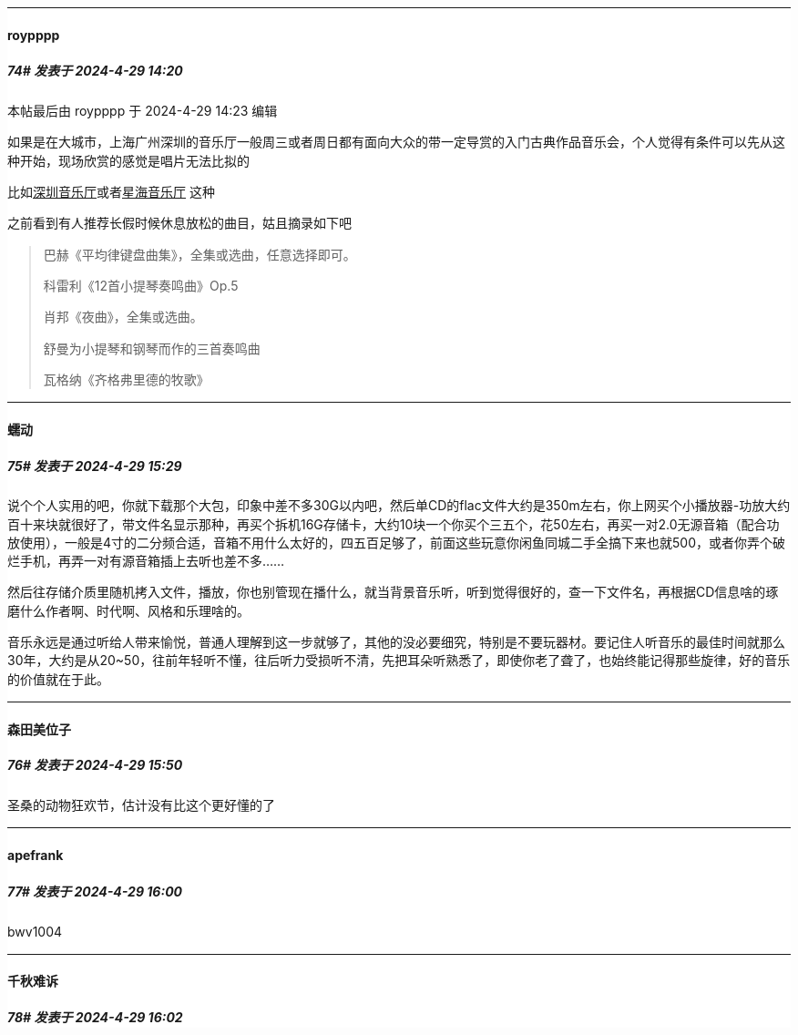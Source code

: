 *****

####  roypppp  
##### 74#       发表于 2024-4-29 14:20

 本帖最后由 roypppp 于 2024-4-29 14:23 编辑 

如果是在大城市，上海广州深圳的音乐厅一般周三或者周日都有面向大众的带一定导赏的入门古典作品音乐会，个人觉得有条件可以先从这种开始，现场欣赏的感觉是唱片无法比拟的

比如[深圳音乐厅](https://mp.weixin.qq.com/s/fQ2v8VCk0jKnCMDN-mMTFQ)或者[星海音乐厅](https://mp.weixin.qq.com/s/5Xt8W_aBr_R7HrZMKISdgQ) 这种

之前看到有人推荐长假时候休息放松的曲目，姑且摘录如下吧 <blockquote>巴赫《平均律键盘曲集》，全集或选曲，任意选择即可。

科雷利《12首小提琴奏鸣曲》Op.5

肖邦《夜曲》，全集或选曲。

舒曼为小提琴和钢琴而作的三首奏鸣曲

瓦格纳《齐格弗里德的牧歌》</blockquote>


*****

####  蠕动  
##### 75#       发表于 2024-4-29 15:29

说个个人实用的吧，你就下载那个大包，印象中差不多30G以内吧，然后单CD的flac文件大约是350m左右，你上网买个小播放器-功放大约百十来块就很好了，带文件名显示那种，再买个拆机16G存储卡，大约10块一个你买个三五个，花50左右，再买一对2.0无源音箱（配合功放使用），一般是4寸的二分频合适，音箱不用什么太好的，四五百足够了，前面这些玩意你闲鱼同城二手全搞下来也就500，或者你弄个破烂手机，再弄一对有源音箱插上去听也差不多……

然后往存储介质里随机拷入文件，播放，你也别管现在播什么，就当背景音乐听，听到觉得很好的，查一下文件名，再根据CD信息啥的琢磨什么作者啊、时代啊、风格和乐理啥的。

音乐永远是通过听给人带来愉悦，普通人理解到这一步就够了，其他的没必要细究，特别是不要玩器材。要记住人听音乐的最佳时间就那么30年，大约是从20~50，往前年轻听不懂，往后听力受损听不清，先把耳朵听熟悉了，即使你老了聋了，也始终能记得那些旋律，好的音乐的价值就在于此。


*****

####  森田美位子  
##### 76#       发表于 2024-4-29 15:50

圣桑的动物狂欢节，估计没有比这个更好懂的了


*****

####  apefrank  
##### 77#       发表于 2024-4-29 16:00

bwv1004


*****

####  千秋难诉  
##### 78#       发表于 2024-4-29 16:02
